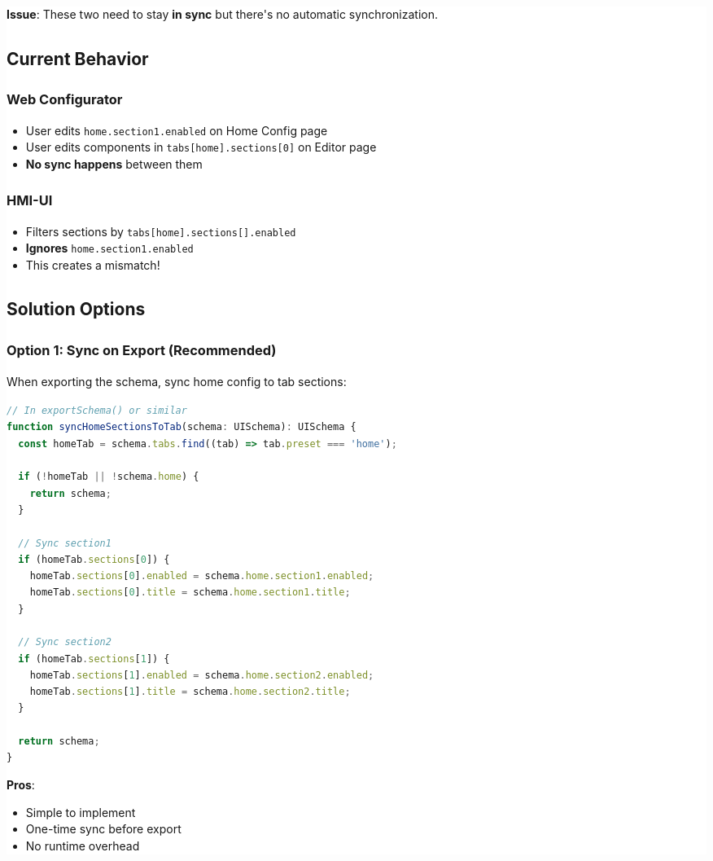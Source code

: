 **Issue**: These two need to stay **in sync** but there's no automatic synchronization.

## Current Behavior

### Web Configurator

- User edits `home.section1.enabled` on Home Config page
- User edits components in `tabs[home].sections[0]` on Editor page
- **No sync happens** between them

### HMI-UI

- Filters sections by `tabs[home].sections[].enabled`
- **Ignores** `home.section1.enabled`
- This creates a mismatch!

## Solution Options

### Option 1: Sync on Export (Recommended)

When exporting the schema, sync home config to tab sections:

```typescript
// In exportSchema() or similar
function syncHomeSectionsToTab(schema: UISchema): UISchema {
  const homeTab = schema.tabs.find((tab) => tab.preset === 'home');

  if (!homeTab || !schema.home) {
    return schema;
  }

  // Sync section1
  if (homeTab.sections[0]) {
    homeTab.sections[0].enabled = schema.home.section1.enabled;
    homeTab.sections[0].title = schema.home.section1.title;
  }

  // Sync section2
  if (homeTab.sections[1]) {
    homeTab.sections[1].enabled = schema.home.section2.enabled;
    homeTab.sections[1].title = schema.home.section2.title;
  }

  return schema;
}
```

**Pros**:

- Simple to implement
- One-time sync before export
- No runtime overhead
